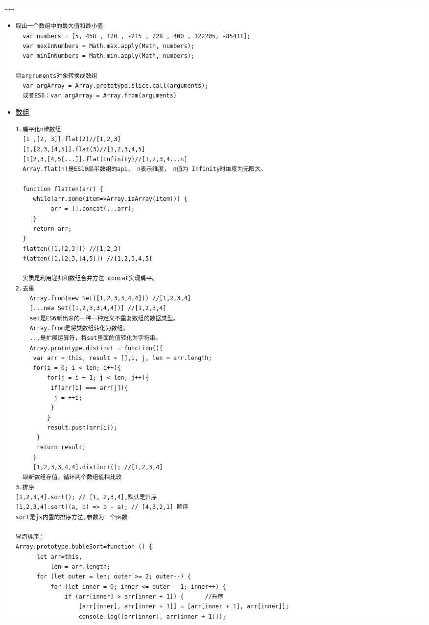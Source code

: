     ~~~
- [](  )
  ~~~
  取出一个数组中的最大值和最小值
    var numbers = [5, 458 , 120 , -215 , 228 , 400 , 122205, -85411]; 
    var maxInNumbers = Math.max.apply(Math, numbers);
    var minInNumbers = Math.min.apply(Math, numbers);
  
  将argruments对象转换成数组
    var argArray = Array.prototype.slice.call(arguments);
    或者ES6：var argArray = Array.from(arguments)
  ~~~
- [数组](https://mp.weixin.qq.com/s/C4c6c02XAsngCki1hlouRQ)
  ~~~
  1.扁平化n维数组
    [1 ,[2, 3]].flat(2)//[1,2,3]
    [1,[2,3,[4,5]].flat(3)//[1,2,3,4,5]
    [1[2,3,[4,5[...]].flat(Infinity)//[1,2,3,4...n]
    Array.flat(n)是ES10扁平数组的api， n表示维度， n值为 Infinity时维度为无限大。
  
    function flatten(arr) {      
       while(arr.some(item=>Array.isArray(item))) {       
            arr = [].concat(...arr);      
       }      
       return arr;   
    }    
    flatten([1,[2,3]]) //[1,2,3]   
    flatten([1,[2,3,[4,5]]) //[1,2,3,4,5]
    
    实质是利用递归和数组合并方法 concat实现扁平。
  2.去重
      Array.from(new Set([1,2,3,3,4,4])) //[1,2,3,4]
      [...new Set([1,2,3,3,4,4])] //[1,2,3,4]
      set是ES6新出来的一种一种定义不重复数组的数据类型。
      Array.from是将类数组转化为数组。
      ...是扩展运算符，将set里面的值转化为字符串。
      Array.prototype.distinct = function(){  
       var arr = this, result = [],i, j, len = arr.length;   
       for(i = 0; i < len; i++){    
           for(j = i + 1; j < len; j++){      
            if(arr[i] === arr[j]){       
             j = ++i;     
            }     
           }     
           result.push(arr[i]);     
        }     
        return result;  
       }    
       [1,2,3,3,4,4].distinct(); //[1,2,3,4]
    取新数组存值，循环两个数组值相比较
  3.排序
  [1,2,3,4].sort(); // [1, 2,3,4],默认是升序    
  [1,2,3,4].sort((a, b) => b - a); // [4,3,2,1] 降序
  sort是js内置的排序方法,参数为一个函数
  
  冒泡排序：
  Array.prototype.bubleSort=function () {       
        let arr=this,         
            len = arr.length;
        for (let outer = len; outer >= 2; outer--) {       
            for (let inner = 0; inner <= outer - 1; inner++) {       
                if (arr[inner] > arr[inner + 1]) {      //升序          
                    [arr[inner], arr[inner + 1]] = [arr[inner + 1], arr[inner]];             
                    console.log([arr[inner], arr[inner + 1]]);        
  ~~~